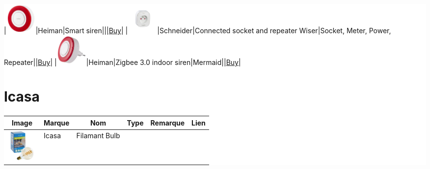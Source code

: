 |<img src="../../en_US/zigbee/images/HEIMAN.WarningDevice-EF-3.0.png" width="60" />|Heiman|Smart siren|||[Buy](https://www.domadoo.fr/fr/peripheriques/5714-heiman-sirene-interieure-intelligente-zigbee-30.html?domid=4&id_campaign=9)|
|<img src="../../en_US/zigbee/images/Heiman.SmartPlug.png" width="60" />|Schneider|Connected socket and repeater Wiser|Socket, Meter, Power, Repeater||[Buy](https://www.domadoo.fr/fr/eclairage/5499-schneider-electric-prise-connectee-et-repeteur-zigbee-30-wiser-3606489917883.html)|
|<img src="../../en_US/zigbee/images/Heiman.WarningDevice.png" width="60" />|Heiman|Zigbee 3.0 indoor siren|Mermaid||[Buy](https://www.domadoo.fr/fr/peripheriques/5714-heiman-sirene-interieure-intelligente-zigbee-30.html?domid=4&id_campaign=9)|

# Icasa

|Image|Marque|Nom|Type|Remarque|Lien|
|---|---|---|---|---|---|
|<img src="../../en_US/zigbee/images/icasa.ICZB-FC.png" width="60" />|Icasa|Filamant Bulb||||